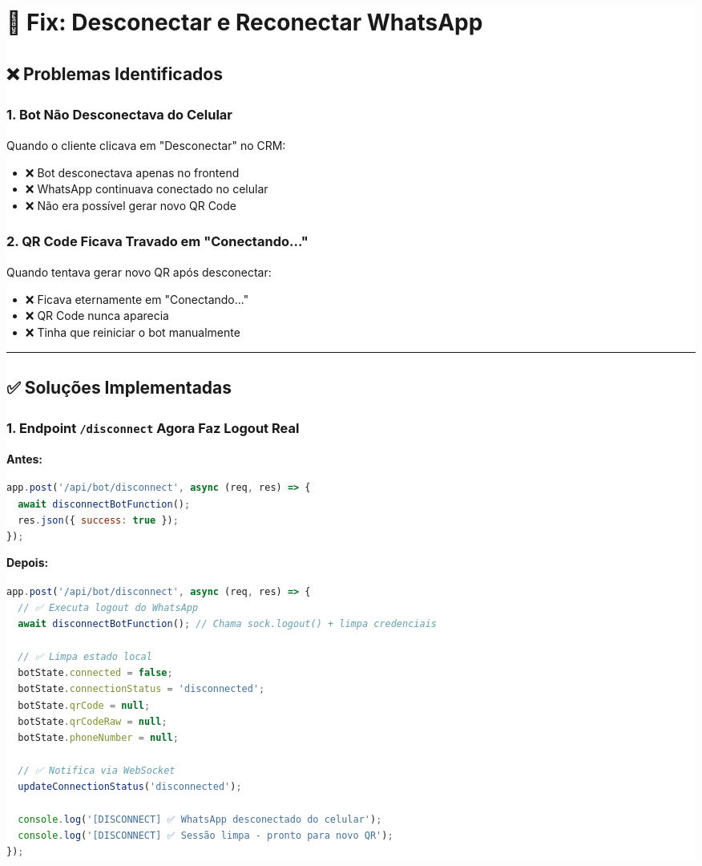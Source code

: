 # 🔌 Fix: Desconectar e Reconectar WhatsApp

## ❌ Problemas Identificados

### 1. Bot Não Desconectava do Celular

Quando o cliente clicava em "Desconectar" no CRM:
- ❌ Bot desconectava apenas no frontend
- ❌ WhatsApp continuava conectado no celular
- ❌ Não era possível gerar novo QR Code

### 2. QR Code Ficava Travado em "Conectando..."

Quando tentava gerar novo QR após desconectar:
- ❌ Ficava eternamente em "Conectando..."
- ❌ QR Code nunca aparecia
- ❌ Tinha que reiniciar o bot manualmente

---

## ✅ Soluções Implementadas

### 1. Endpoint `/disconnect` Agora Faz Logout Real

**Antes:**
```javascript
app.post('/api/bot/disconnect', async (req, res) => {
  await disconnectBotFunction();
  res.json({ success: true });
});
```

**Depois:**
```javascript
app.post('/api/bot/disconnect', async (req, res) => {
  // ✅ Executa logout do WhatsApp
  await disconnectBotFunction(); // Chama sock.logout() + limpa credenciais

  // ✅ Limpa estado local
  botState.connected = false;
  botState.connectionStatus = 'disconnected';
  botState.qrCode = null;
  botState.qrCodeRaw = null;
  botState.phoneNumber = null;

  // ✅ Notifica via WebSocket
  updateConnectionStatus('disconnected');

  console.log('[DISCONNECT] ✅ WhatsApp desconectado do celular');
  console.log('[DISCONNECT] ✅ Sessão limpa - pronto para novo QR');
});
```
